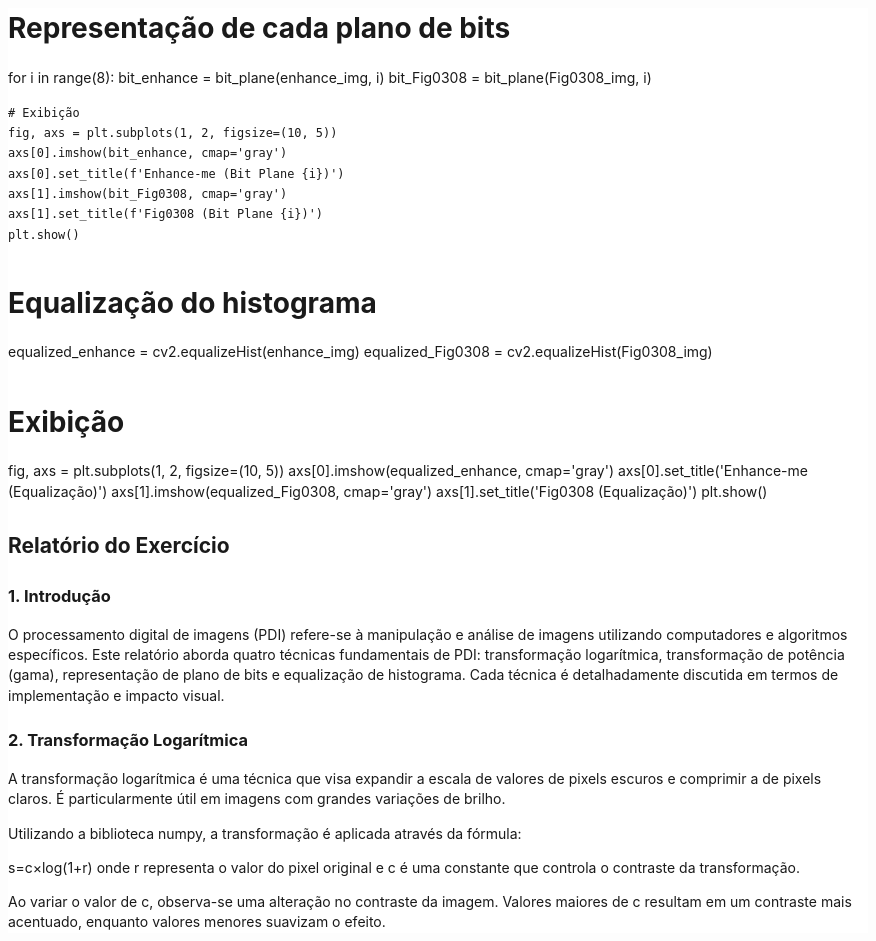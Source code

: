 # Representação de cada plano de bits
for i in range(8):
    bit_enhance = bit_plane(enhance_img, i)
    bit_Fig0308 = bit_plane(Fig0308_img, i)
    
    # Exibição
    fig, axs = plt.subplots(1, 2, figsize=(10, 5))
    axs[0].imshow(bit_enhance, cmap='gray')
    axs[0].set_title(f'Enhance-me (Bit Plane {i})')
    axs[1].imshow(bit_Fig0308, cmap='gray')
    axs[1].set_title(f'Fig0308 (Bit Plane {i})')
    plt.show()

# Equalização do histograma
equalized_enhance = cv2.equalizeHist(enhance_img)
equalized_Fig0308 = cv2.equalizeHist(Fig0308_img)

# Exibição
fig, axs = plt.subplots(1, 2, figsize=(10, 5))
axs[0].imshow(equalized_enhance, cmap='gray')
axs[0].set_title('Enhance-me (Equalização)')
axs[1].imshow(equalized_Fig0308, cmap='gray')
axs[1].set_title('Fig0308 (Equalização)')
plt.show()
## Relatório do Exercício

### 1. Introdução

O processamento digital de imagens (PDI) refere-se à manipulação e análise de imagens utilizando computadores e algoritmos específicos. Este relatório aborda quatro técnicas fundamentais de PDI: transformação logarítmica, transformação de potência (gama), representação de plano de bits e equalização de histograma. Cada técnica é detalhadamente discutida em termos de implementação e impacto visual.

### 2. Transformação Logarítmica

A transformação logarítmica é uma técnica que visa expandir a escala de valores de pixels escuros e comprimir a de pixels claros. É particularmente útil em imagens com grandes variações de brilho.

Utilizando a biblioteca numpy, a transformação é aplicada através da fórmula:

s=c×log(1+r)
onde r representa o valor do pixel original e c é uma constante que controla o contraste da transformação.

Ao variar o valor de c, observa-se uma alteração no contraste da imagem. Valores maiores de c resultam em um contraste mais acentuado, enquanto valores menores suavizam o efeito.
